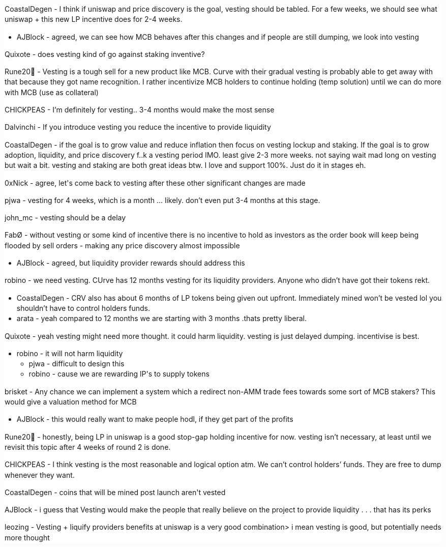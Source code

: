 CoastalDegen - I think if uniswap and price discovery is the goal, vesting should be tabled. For a few weeks, we should see what uniswap + this new LP incentive does for 2-4 weeks.
- AJBlock - agreed, we can see how MCB behaves after this changes and if people are still dumping, we look into vesting

Quixote - does vesting kind of go against staking inventive?

Rune20🥂 - Vesting is a tough sell for a new product like MCB. Curve with their gradual vesting is probably able to get away with that because they got name recognition. I rather incentivize MCB holders to continue holding (temp solution) until we can do more with MCB (use as collateral)

CHICKPEAS - I’m definitely for vesting.. 3-4 months would make the most sense

Dalvinchi - If you introduce vesting you reduce the incentive to provide liquidity

CoastalDegen - if the goal is to grow value and reduce inflation then focus on vesting lockup and staking. If the goal is to grow adoption, liquidity, and price discovery f..k a vesting period IMO. least give 2-3 more weeks. not saying wait mad long on vesting but wait a bit. vesting and staking are both great ideas btw. I love and support 100%. Just do it in stages eh. 

0xNick - agree, let's come back to vesting after these other significant changes are made

pjwa - vesting for 4 weeks, which is a month ... likely. don’t even put 3-4 months at this stage.

john_mc - vesting should be a delay

FabØ - without vesting or some kind of incentive there is no incentive to hold as investors as the order book will keep being flooded by sell orders - making any price discovery almost impossible
- AJBlock - agreed, but liquidity provider rewards should address this

robino - we need vesting. CUrve has 12 months vesting for its liquidity providers. Anyone who didn’t have got their tokens rekt.
- CoastalDegen - CRV also has about 6 months of LP tokens being given out upfront. Immediately mined won’t be vested lol you shouldn’t have to control holders funds. 
- arata - yeah compared to 12 months we are starting with 3 months .thats pretty liberal. 

Quixote - yeah vesting might need more thought. it could harm liquidity. vesting is just delayed dumping. incentivise is best. 
- robino - it will not harm liquidity
	- pjwa - difficult to design this
	- robino - cause we are rewarding lP's to supply tokens

brisket - Any chance we can implement a system which a redirect non-AMM trade fees towards some sort of MCB stakers? This would give a valuation method for MCB
- AJBlock - this would really want to make people hodl, if they get part of the profits

Rune20🥂 - honestly, being LP in uniswap is a good stop-gap holding incentive for now. vesting isn’t necessary, at least until we revisit this topic after 4 weeks of round 2 is done.

CHICKPEAS - I think vesting is the most reasonable and logical option atm. We can’t control holders’ funds. They are free to dump whenever they want. 

CoastalDegen - coins that will be mined post launch aren't vested

AJBlock - i guess that Vesting would make the people that really believe on the project to provide liquidity . . . that has its perks

leozing - Vesting + liquify providers benefits at uniswap is a very good combination> i mean vesting is good, but potentially needs more thought
